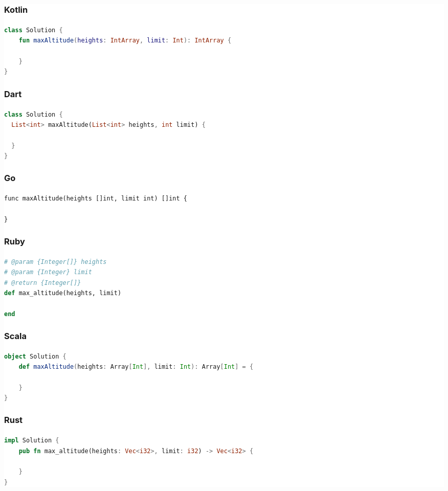 ### Kotlin

```kotlin
class Solution {
    fun maxAltitude(heights: IntArray, limit: Int): IntArray {
        
    }
}
```

### Dart

```dart
class Solution {
  List<int> maxAltitude(List<int> heights, int limit) {
    
  }
}
```

### Go

```golang
func maxAltitude(heights []int, limit int) []int {
    
}
```

### Ruby

```ruby
# @param {Integer[]} heights
# @param {Integer} limit
# @return {Integer[]}
def max_altitude(heights, limit)
    
end
```

### Scala

```scala
object Solution {
    def maxAltitude(heights: Array[Int], limit: Int): Array[Int] = {
        
    }
}
```

### Rust

```rust
impl Solution {
    pub fn max_altitude(heights: Vec<i32>, limit: i32) -> Vec<i32> {
        
    }
}
```
